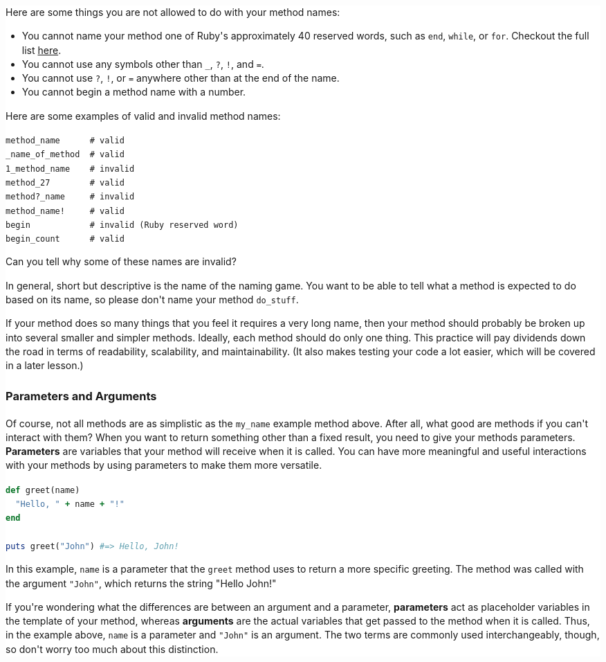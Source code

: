 Here are some things you are not allowed to do with your method names:

* You cannot name your method one of Ruby's approximately 40 reserved words, such as `end`, `while`, or `for`. Checkout the full list [here](http://www.java2s.com/Code/Ruby/Language-Basics/Rubysreservedwords.htm).
* You cannot use any symbols other than `_`, `?`, `!`, and `=`.
* You cannot use `?`, `!`, or `=` anywhere other than at the end of the name.
* You cannot begin a method name with a number.

Here are some examples of valid and invalid method names:

~~~
method_name      # valid
_name_of_method  # valid
1_method_name    # invalid
method_27        # valid
method?_name     # invalid
method_name!     # valid
begin            # invalid (Ruby reserved word)
begin_count      # valid
~~~

Can you tell why some of these names are invalid?

In general, short but descriptive is the name of the naming game. You want to be able to tell what a method is expected to do based on its name, so please don't name your method `do_stuff`. 

If your method does so many things that you feel it requires a very long name, then your method should probably be broken up into several smaller and simpler methods. Ideally, each method should do only one thing. This practice will pay dividends down the road in terms of readability, scalability, and maintainability. (It also makes testing your code a lot easier, which will be covered in a later lesson.)

### Parameters and Arguments

Of course, not all methods are as simplistic as the `my_name` example method above. After all, what good are methods if you can't interact with them? When you want to return something other than a fixed result, you need to give your methods parameters. **Parameters** are variables that your method will receive when it is called. You can have more meaningful and useful interactions with your methods by using parameters to make them more versatile.

~~~ruby
def greet(name)
  "Hello, " + name + "!"
end

puts greet("John") #=> Hello, John!
~~~

In this example, `name` is a parameter that the `greet` method uses to return a more specific greeting. The method was called with the argument `"John"`, which returns the string "Hello John!"

If you're wondering what the differences are between an argument and a parameter, **parameters** act as placeholder variables in the template of your method, whereas **arguments** are the actual variables that get passed to the method when it is called. Thus, in the example above, `name` is a parameter and `"John"` is an argument. The two terms are commonly used interchangeably, though, so don't worry too much about this distinction.
